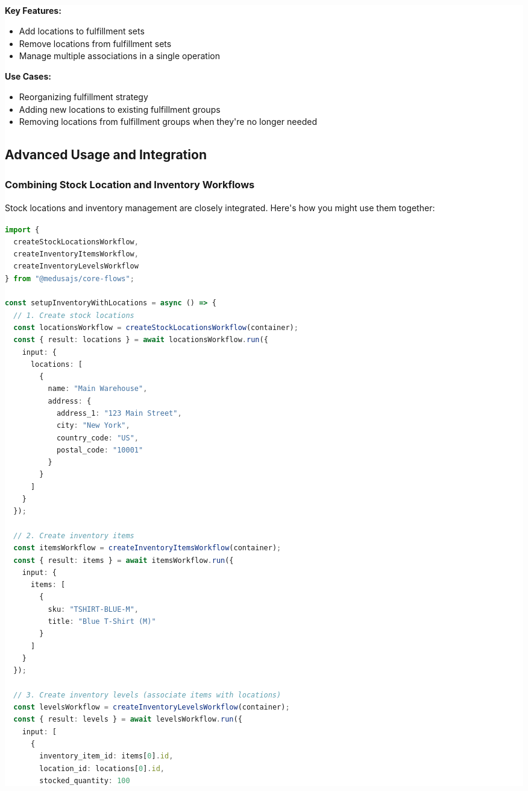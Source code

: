 **Key Features:**
- Add locations to fulfillment sets
- Remove locations from fulfillment sets
- Manage multiple associations in a single operation

**Use Cases:**
- Reorganizing fulfillment strategy
- Adding new locations to existing fulfillment groups
- Removing locations from fulfillment groups when they're no longer needed

## Advanced Usage and Integration

### Combining Stock Location and Inventory Workflows

Stock locations and inventory management are closely integrated. Here's how you might use them together:

```typescript
import { 
  createStockLocationsWorkflow,
  createInventoryItemsWorkflow,
  createInventoryLevelsWorkflow
} from "@medusajs/core-flows";

const setupInventoryWithLocations = async () => {
  // 1. Create stock locations
  const locationsWorkflow = createStockLocationsWorkflow(container);
  const { result: locations } = await locationsWorkflow.run({
    input: {
      locations: [
        {
          name: "Main Warehouse",
          address: {
            address_1: "123 Main Street",
            city: "New York",
            country_code: "US",
            postal_code: "10001"
          }
        }
      ]
    }
  });
  
  // 2. Create inventory items
  const itemsWorkflow = createInventoryItemsWorkflow(container);
  const { result: items } = await itemsWorkflow.run({
    input: {
      items: [
        {
          sku: "TSHIRT-BLUE-M",
          title: "Blue T-Shirt (M)"
        }
      ]
    }
  });
  
  // 3. Create inventory levels (associate items with locations)
  const levelsWorkflow = createInventoryLevelsWorkflow(container);
  const { result: levels } = await levelsWorkflow.run({
    input: [
      {
        inventory_item_id: items[0].id,
        location_id: locations[0].id,
        stocked_quantity: 100
```